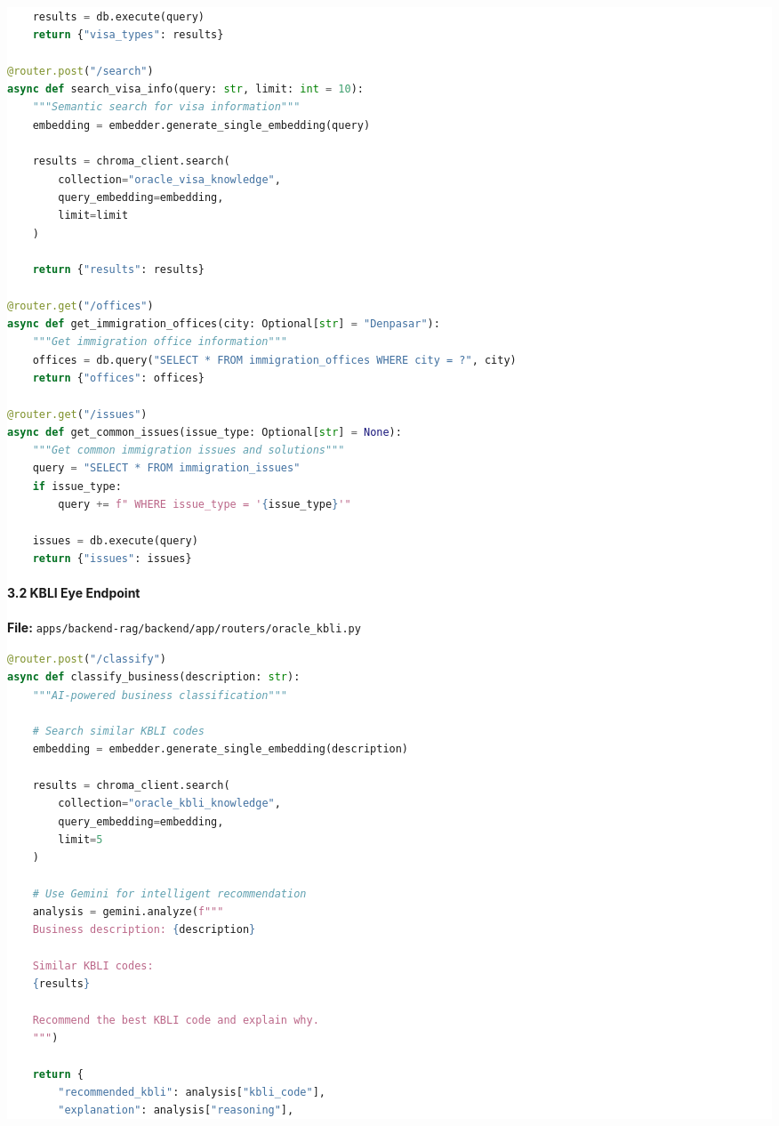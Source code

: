 ```python
    results = db.execute(query)
    return {"visa_types": results}

@router.post("/search")
async def search_visa_info(query: str, limit: int = 10):
    """Semantic search for visa information"""
    embedding = embedder.generate_single_embedding(query)

    results = chroma_client.search(
        collection="oracle_visa_knowledge",
        query_embedding=embedding,
        limit=limit
    )

    return {"results": results}

@router.get("/offices")
async def get_immigration_offices(city: Optional[str] = "Denpasar"):
    """Get immigration office information"""
    offices = db.query("SELECT * FROM immigration_offices WHERE city = ?", city)
    return {"offices": offices}

@router.get("/issues")
async def get_common_issues(issue_type: Optional[str] = None):
    """Get common immigration issues and solutions"""
    query = "SELECT * FROM immigration_issues"
    if issue_type:
        query += f" WHERE issue_type = '{issue_type}'"

    issues = db.execute(query)
    return {"issues": issues}
```

#### 3.2 KBLI Eye Endpoint

**File:** `apps/backend-rag/backend/app/routers/oracle_kbli.py`

```python
@router.post("/classify")
async def classify_business(description: str):
    """AI-powered business classification"""

    # Search similar KBLI codes
    embedding = embedder.generate_single_embedding(description)

    results = chroma_client.search(
        collection="oracle_kbli_knowledge",
        query_embedding=embedding,
        limit=5
    )

    # Use Gemini for intelligent recommendation
    analysis = gemini.analyze(f"""
    Business description: {description}

    Similar KBLI codes:
    {results}

    Recommend the best KBLI code and explain why.
    """)

    return {
        "recommended_kbli": analysis["kbli_code"],
        "explanation": analysis["reasoning"],
```